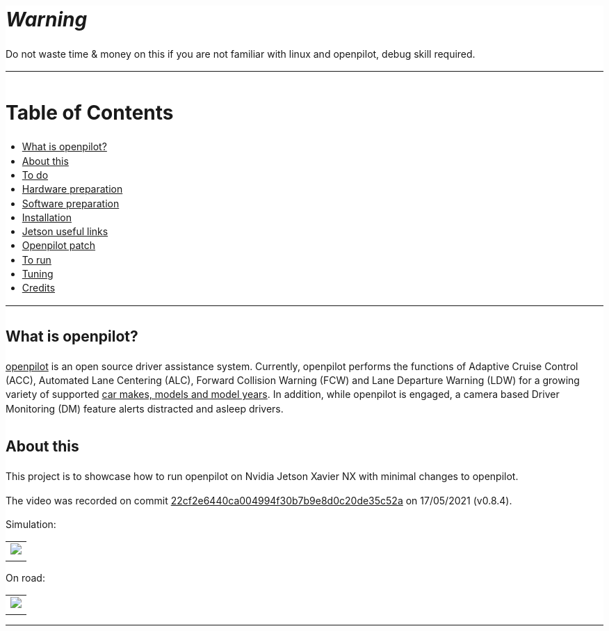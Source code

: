 ***Warning***
=======================
Do not waste time & money on this if you are not familiar with linux and openpilot, debug skill required. 

---

Table of Contents
=======================

* [What is openpilot?](#what-is-openpilot)
* [About this](#about-this)
* [To do](#to-do)
* [Hardware preparation](#hardware-preparation)
* [Software preparation](#software-preparation)
* [Installation](#installation)
* [Jetson useful links](#jetson-useful-links)
* [Openpilot patch](#openpilot-patch)
* [To run](#to-run)
* [Tuning](#tuning)
* [Credits](#credits)

---

What is openpilot?
------
[openpilot](http://github.com/commaai/openpilot) is an open source driver assistance system. Currently, openpilot performs the functions of Adaptive Cruise Control (ACC), Automated Lane Centering (ALC), Forward Collision Warning (FCW) and Lane Departure Warning (LDW) for a growing variety of supported [car makes, models and model years](#supported-cars). In addition, while openpilot is engaged, a camera based Driver Monitoring (DM) feature alerts distracted and asleep drivers.

About this
------
This project is to showcase how to run openpilot on Nvidia Jetson Xavier NX with minimal changes to openpilot.

The video was recorded on commit [22cf2e6440ca004994f30b7b9e8d0c20de35c52a](https://github.com/commaai/openpilot/tree/22cf2e6440ca004994f30b7b9e8d0c20de35c52a) on 17/05/2021 (v0.8.4). 

Simulation:
<table>
  <tr>
    <td><a href="https://youtu.be/ubxSSLWqyt8" title="YouTube" rel="noopener"><img src="http://i3.ytimg.com/vi/ubxSSLWqyt8/hqdefault.jpg"></a></td>
  </tr>
</table>

On road:
<table>
  <tr>
    <td><a href="https://youtu.be/RqoTT5m4Kp8" title="YouTube" rel="noopener"><img src="http://i3.ytimg.com/vi/RqoTT5m4Kp8/hqdefault.jpg"></a></td>
  </tr>
</table>

---
